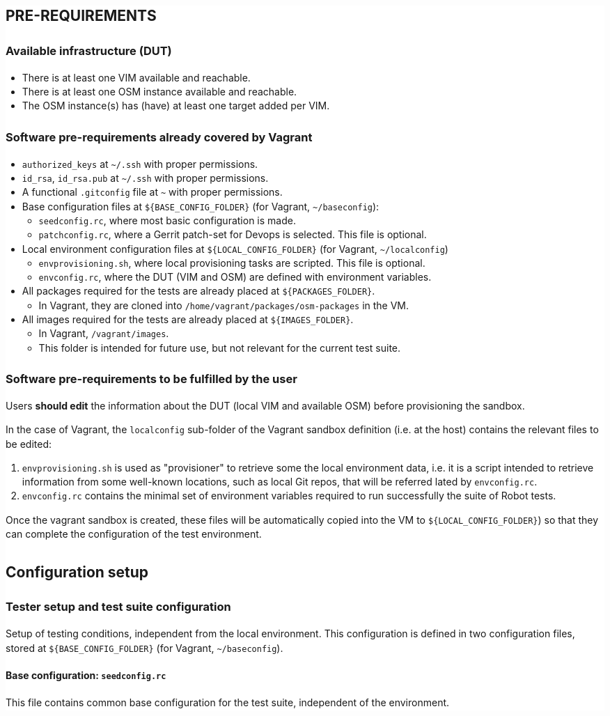 ## PRE-REQUIREMENTS

### Available infrastructure (DUT)

- There is at least one VIM available and reachable.
- There is at least one OSM instance available and reachable.
- The OSM instance(s) has (have) at least one target added per VIM.

### Software pre-requirements already covered by Vagrant

- `authorized_keys` at `~/.ssh` with proper permissions.
- `id_rsa`, `id_rsa.pub` at `~/.ssh` with proper permissions.
- A functional `.gitconfig` file at `~` with proper permissions.
- Base configuration files at `${BASE_CONFIG_FOLDER}` (for Vagrant, `~/baseconfig`):
  - `seedconfig.rc`, where most basic configuration is made.
  - `patchconfig.rc`, where a Gerrit patch-set for Devops is selected. This file is optional.
- Local environment configuration files at `${LOCAL_CONFIG_FOLDER}` (for Vagrant, `~/localconfig`)
  - `envprovisioning.sh`, where local provisioning tasks are scripted. This file is optional.
  - `envconfig.rc`, where the DUT (VIM and OSM) are defined with environment variables.
- All packages required for the tests are already placed at `${PACKAGES_FOLDER}`.
  - In Vagrant, they are cloned into `/home/vagrant/packages/osm-packages` in the VM.
- All images required for the tests are already placed at `${IMAGES_FOLDER}`.
  - In Vagrant, `/vagrant/images`.
  - This folder is intended for future use, but not relevant for the current test suite.

### Software pre-requirements to be fulfilled by the user

Users **should edit** the information about the DUT (local VIM and available OSM) before provisioning the sandbox.

In the case of Vagrant, the `localconfig` sub-folder of the Vagrant sandbox definition (i.e. at the host) contains the relevant files to be edited:

1. `envprovisioning.sh` is used as "provisioner" to retrieve some the local environment data, i.e. it is a script intended to retrieve information from some well-known locations, such as local Git repos, that will be referred lated by `envconfig.rc`.
2. `envconfig.rc` contains the minimal set of environment variables required to run successfully the suite of Robot tests.

Once the vagrant sandbox is created, these files will be automatically copied into the VM to `${LOCAL_CONFIG_FOLDER}`) so that they can complete the configuration of the test environment.

## Configuration setup

### Tester setup and test suite configuration

Setup of testing conditions, independent from the local environment. This configuration is defined in two configuration files, stored at `${BASE_CONFIG_FOLDER}` (for Vagrant, `~/baseconfig`).

#### Base configuration: `seedconfig.rc`

This file contains common base configuration for the test suite, independent of the environment.
